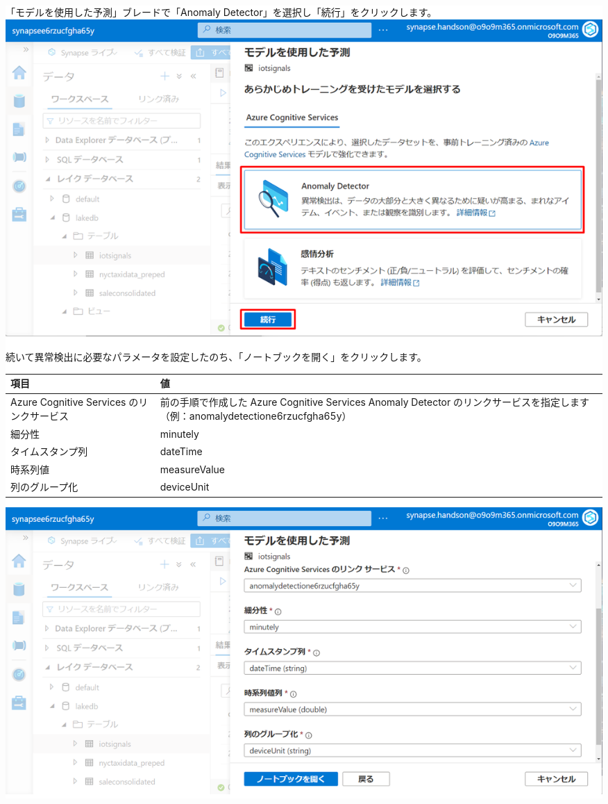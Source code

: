 「モデルを使用した予測」ブレードで「Anomaly Detector」を選択し「続行」をクリックします。  
![](images/SynapseTechBook_2022-05-12-17-11-25.png)  

続いて異常検出に必要なパラメータを設定したのち、「ノートブックを開く」をクリックします。  

| 項目 | 値 |
| :---- | :---- |
| Azure Cognitive Services のリンクサービス | 前の手順で作成した Azure Cognitive Services Anomaly Detector のリンクサービスを指定します（例：anomalydetectione6rzucfgha65y） |
| 細分性 | minutely |
| タイムスタンプ列 | dateTime |
| 時系列値 | measureValue |  
| 列のグループ化 | deviceUnit |  

![](images/SynapseTechBook_2022-05-12-17-28-00.png)  
